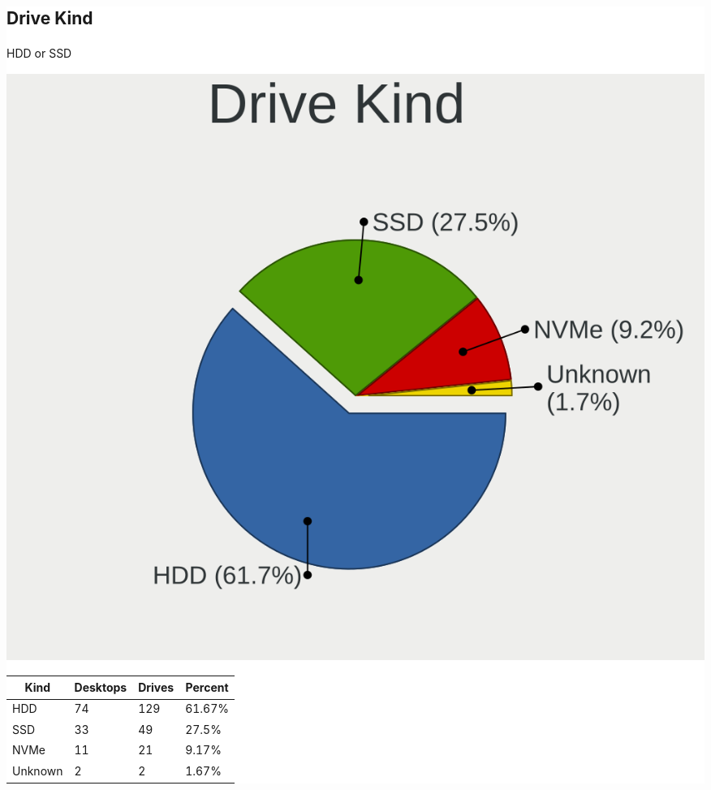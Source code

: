 
Drive Kind
----------

HDD or SSD

![Drive Kind](./images/pie_chart/drive_kind.svg)


| Kind    | Desktops | Drives | Percent |
|---------|----------|--------|---------|
| HDD     | 74       | 129    | 61.67%  |
| SSD     | 33       | 49     | 27.5%   |
| NVMe    | 11       | 21     | 9.17%   |
| Unknown | 2        | 2      | 1.67%   |
